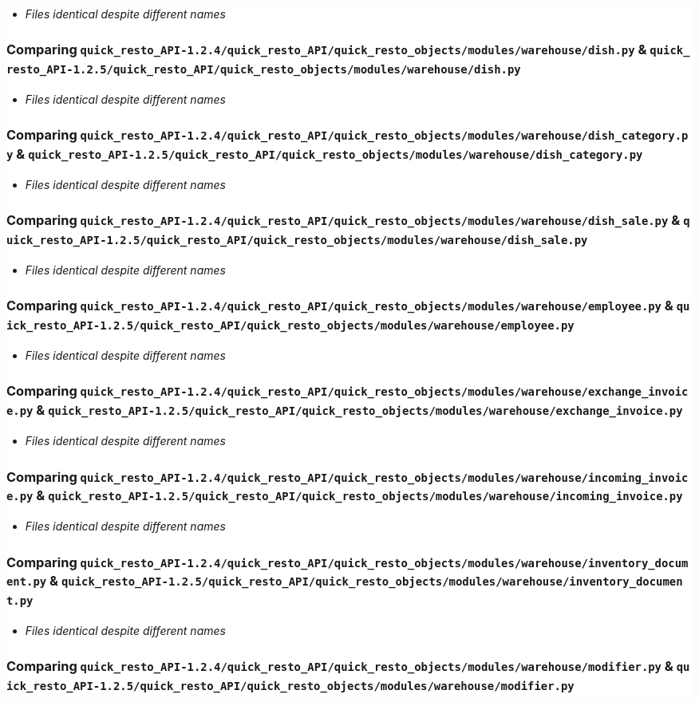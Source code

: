  * *Files identical despite different names*

### Comparing `quick_resto_API-1.2.4/quick_resto_API/quick_resto_objects/modules/warehouse/dish.py` & `quick_resto_API-1.2.5/quick_resto_API/quick_resto_objects/modules/warehouse/dish.py`

 * *Files identical despite different names*

### Comparing `quick_resto_API-1.2.4/quick_resto_API/quick_resto_objects/modules/warehouse/dish_category.py` & `quick_resto_API-1.2.5/quick_resto_API/quick_resto_objects/modules/warehouse/dish_category.py`

 * *Files identical despite different names*

### Comparing `quick_resto_API-1.2.4/quick_resto_API/quick_resto_objects/modules/warehouse/dish_sale.py` & `quick_resto_API-1.2.5/quick_resto_API/quick_resto_objects/modules/warehouse/dish_sale.py`

 * *Files identical despite different names*

### Comparing `quick_resto_API-1.2.4/quick_resto_API/quick_resto_objects/modules/warehouse/employee.py` & `quick_resto_API-1.2.5/quick_resto_API/quick_resto_objects/modules/warehouse/employee.py`

 * *Files identical despite different names*

### Comparing `quick_resto_API-1.2.4/quick_resto_API/quick_resto_objects/modules/warehouse/exchange_invoice.py` & `quick_resto_API-1.2.5/quick_resto_API/quick_resto_objects/modules/warehouse/exchange_invoice.py`

 * *Files identical despite different names*

### Comparing `quick_resto_API-1.2.4/quick_resto_API/quick_resto_objects/modules/warehouse/incoming_invoice.py` & `quick_resto_API-1.2.5/quick_resto_API/quick_resto_objects/modules/warehouse/incoming_invoice.py`

 * *Files identical despite different names*

### Comparing `quick_resto_API-1.2.4/quick_resto_API/quick_resto_objects/modules/warehouse/inventory_document.py` & `quick_resto_API-1.2.5/quick_resto_API/quick_resto_objects/modules/warehouse/inventory_document.py`

 * *Files identical despite different names*

### Comparing `quick_resto_API-1.2.4/quick_resto_API/quick_resto_objects/modules/warehouse/modifier.py` & `quick_resto_API-1.2.5/quick_resto_API/quick_resto_objects/modules/warehouse/modifier.py`
